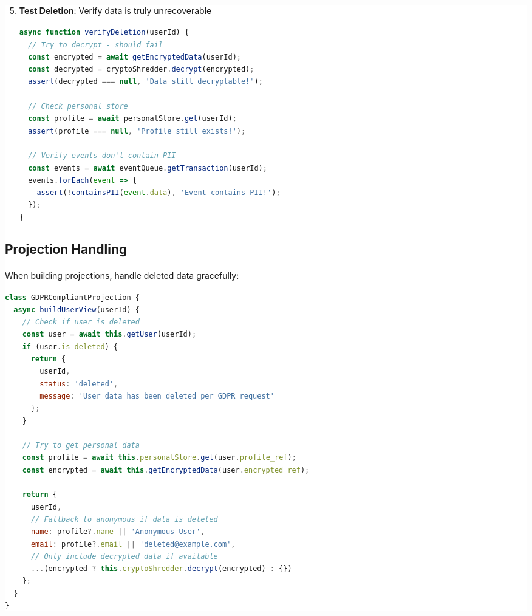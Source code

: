 5. **Test Deletion**: Verify data is truly unrecoverable
   ```javascript
   async function verifyDeletion(userId) {
     // Try to decrypt - should fail
     const encrypted = await getEncryptedData(userId);
     const decrypted = cryptoShredder.decrypt(encrypted);
     assert(decrypted === null, 'Data still decryptable!');
     
     // Check personal store
     const profile = await personalStore.get(userId);
     assert(profile === null, 'Profile still exists!');
     
     // Verify events don't contain PII
     const events = await eventQueue.getTransaction(userId);
     events.forEach(event => {
       assert(!containsPII(event.data), 'Event contains PII!');
     });
   }
   ```

## Projection Handling

When building projections, handle deleted data gracefully:

```javascript
class GDPRCompliantProjection {
  async buildUserView(userId) {
    // Check if user is deleted
    const user = await this.getUser(userId);
    if (user.is_deleted) {
      return {
        userId,
        status: 'deleted',
        message: 'User data has been deleted per GDPR request'
      };
    }
    
    // Try to get personal data
    const profile = await this.personalStore.get(user.profile_ref);
    const encrypted = await this.getEncryptedData(user.encrypted_ref);
    
    return {
      userId,
      // Fallback to anonymous if data is deleted
      name: profile?.name || 'Anonymous User',
      email: profile?.email || 'deleted@example.com',
      // Only include decrypted data if available
      ...(encrypted ? this.cryptoShredder.decrypt(encrypted) : {})
    };
  }
}
```

